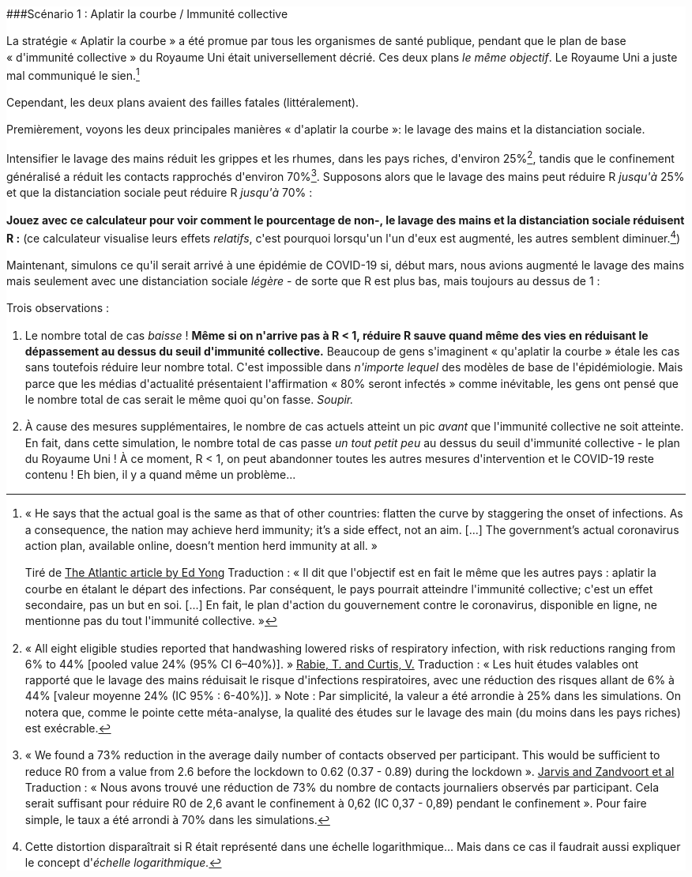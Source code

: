 ###Scénario 1 : Aplatir la courbe / Immunité collective

La stratégie « Aplatir la courbe » a été promue par tous les organismes de santé publique, pendant que le plan de base « d'immunité collective » du Royaume Uni était universellement décrié. Ces deux plans *le même objectif*. Le Royaume Uni a juste mal communiqué le sien.[^yong]

[^yong]: « He says that the actual goal is the same as that of other countries: flatten the curve by staggering the onset of infections. As a consequence, the nation may achieve herd immunity; it’s a side effect, not an aim. [...] The government’s actual coronavirus action plan, available online, doesn’t mention herd immunity at all. »

    Tiré de [The Atlantic article by Ed Yong](https://www.theatlantic.com/health/archive/2020/03/coronavirus-pandemic-herd-immunity-uk-boris-johnson/608065/) Traduction : « Il dit que l'objectif est en fait le même que les autres pays : aplatir la courbe en étalant le départ des infections. Par conséquent, le pays pourrait atteindre l'immunité collective; c'est un effet secondaire, pas un but en soi. [...] En fait, le plan d'action du gouvernement contre le coronavirus, disponible en ligne, ne mentionne pas du tout l'immunité collective. »

Cependant, les deux plans avaient des failles fatales (littéralement).

Premièrement, voyons les deux principales manières « d'aplatir la courbe »: le lavage des mains et la distanciation sociale.

Intensifier le lavage des mains réduit les grippes et les rhumes, dans les pays riches, d'environ 25%[^handwashing], tandis que le confinement généralisé a réduit les contacts rapprochés d'environ 70%[^london]. Supposons alors que le lavage des mains peut réduire R *jusqu'à* 25% et que la distanciation sociale peut réduire R *jusqu'à* <span class="nowrap">70% :</span>

[^handwashing]: « All eight eligible studies reported that handwashing lowered risks of respiratory infection, with risk reductions ranging from 6% to 44% [pooled value 24% (95% CI 6–40%)]. » [Rabie, T. and Curtis, V.](https://onlinelibrary.wiley.com/doi/full/10.1111/j.1365-3156.2006.01568.x) Traduction : « Les huit études valables ont rapporté que le lavage des mains réduisait le risque d'infections respiratoires, avec une réduction des risques allant de 6% à 44% [valeur moyenne 24% (IC 95% : 6-40%)]. » Note : Par simplicité, la valeur a été arrondie à 25% dans les simulations. On notera que, comme le pointe cette méta-analyse, la qualité des études sur le lavage des main (du moins dans les pays riches) est exécrable.

[^london]: « We found a 73% reduction in the average daily number of contacts observed per participant. This would be sufficient to reduce R0 from a value from 2.6 before the lockdown to 0.62 (0.37 - 0.89) during the lockdown ».  [Jarvis and Zandvoort et al](https://cmmid.github.io/topics/covid19/comix-impact-of-physical-distance-measures-on-transmission-in-the-UK.html) Traduction : « Nous avons trouvé une réduction de 73% du nombre de contacts journaliers observés par participant. Cela serait suffisant pour réduire R0 de 2,6 avant le confinement à 0,62 (IC 0,37 - 0,89) pendant le confinement ». Pour faire simple, le taux a été arrondi à 70% dans les simulations.

**Jouez avec ce calculateur pour voir comment le pourcentage de <span class="nowrap">non-<icon s></icon>,</span> le lavage des mains et la distanciation sociale réduisent R :** (ce calculateur visualise leurs effets *relatifs*, c'est pourquoi lorsqu'un l'un d'eux est augmenté, les autres semblent diminuer.[^log_caveat])

[^log_caveat]: Cette distortion disparaîtrait si R était représenté dans une échelle logarithmique... Mais dans ce cas il faudrait aussi expliquer le concept d'*échelle logarithmique.*

<div class="sim">
		<iframe src="sim?stage=int-2a&format=calc" width="285" height="260"></iframe>
</div>

Maintenant, simulons ce qu'il serait arrivé à une épidémie de COVID-19 si, début mars, nous avions augmenté le lavage des mains mais seulement avec une distanciation sociale *légère* - de sorte que R est plus bas, mais toujours au dessus de 1 :

<div class="sim">
   <iframe src="sim?stage=int-2&format=lines" width="800" height="540"></iframe>
</div>

Trois observations :

1. Le nombre total de cas *baisse* ! **Même si on n'arrive pas à R < 1, réduire R sauve quand même des vies en réduisant le dépassement au dessus du seuil d'immunité collective.** Beaucoup de gens s'imaginent « qu'aplatir la courbe » étale les cas sans toutefois réduire leur nombre total. C'est impossible dans *n'importe lequel* des modèles de base de l'épidémiologie. Mais parce que les médias d'actualité présentaient l'affirmation « 80% seront infectés » comme inévitable, les gens ont pensé que le nombre total de cas serait le même quoi qu'on fasse. *Soupir.*

2. À cause des mesures supplémentaires, le nombre de cas actuels atteint un pic *avant* que l'immunité collective ne soit atteinte. En fait, dans cette simulation, le nombre total de cas passe *un tout petit peu* au dessus du seuil d'immunité collective - le plan du Royaume Uni ! À ce moment, R < 1, on peut abandonner toutes les autres mesures d'intervention et le COVID-19 reste contenu ! Eh bien, il y a quand même un problème...


[^timestamp]: Ces notes contiendront des sources, des liens et des commentaires bonus comme celui-ci !
[^serial_interval]: « The mean [serial] interval was 3.96 days (95% CI 3.53–4.39 days). » [Du Z, Xu X, Wu Y, Wang L, Cowling BJ, Ancel Meyers L](https://wwwnc.cdc.gov/eid/article/26/6/20-0357_article) Traduction : « L'intervalle [sériel] moyen était de 3,96 jours (IC 95% : 3,53–4,39 jours) ». (Attention : les pré-publications ne sont pas considérées comme des versions finales)
[^caveats]: **Attention : toutes ses simulations sont très simplificatrices, à des fins éducatives.**
[^infectiousness]: « The median communicable period \[...\] was 9.5 days. » [Hu, Z., Song, C., Xu, C. et al](https://link.springer.com/article/10.1007/s11427-020-1661-4) Traduction : « La période de contagiosité médiane \[...\] était de 9,5 jours. ». Oui, nous savons qu'une « médiane » n'est pas la même chose qu'une « moyenne ». C'est suffisamment proche pour notre explication simplifiée.
[^sir]: Pour plus d'explications techniques sur le modèle SIR, voir [the Institute for Disease Modeling](https://www.idmod.org/docs/hiv/model-sir.html#) et [Wikipedia](https://fr.wikipedia.org/wiki/Mod%C3%A8les_compartimentaux_en_%C3%A9pid%C3%A9miologie)
[^seir]: Pour plus d'explications techniques sur le modèle SEIR, voir [the Institute for Disease Modeling](https://www.idmod.org/docs/hiv/model-seir.html) et [Wikipedia](https://fr.wikipedia.org/wiki/Mod%C3%A8les_compartimentaux_en_%C3%A9pid%C3%A9miologie)
[^latent]: « Assuming an incubation period distribution of mean 5.2 days from a separate study of early COVID-19 cases, we inferred that infectiousness started from 2.3 days (95% CI, 0.8–3.0 days) before symptom onset » Traduction : « En supposant que la période d'incubation est en moyenne de 5,2 jours en s'appuyant sur une autre étude des premiers cas de COVID-19, nous en déduisons que la contagiosité commence au bout de 2,3 jours (IC 95% : 0,8–3,0 jours) avant l'apparition des symptômes ». (explication : En supposant que les symptômes commencent au 5ème jour, sachant que le caractère infectieux commence 2 jours avant, on devient infectieux au bout de 3 jours) [He, X., Lau, E.H.Y., Wu, P. et al.](https://www.nature.com/articles/s41591-020-0869-5)
[^r0_flu]: « The median R value for seasonal influenza was 1.28 (IQR: 1.19–1.37) » [Biggerstaff, M., Cauchemez, S., Reed, C. et al.](https://bmcinfectdis.biomedcentral.com/articles/10.1186/1471-2334-14-480) Traduction : « La valeur médiane de R pour l'influenza saisonnière était de 1,28 (IC : 1,19-1,37) »
[^r0_covid]: « We estimated the basic reproduction number R0 of 2019-nCoV to be around 2.2 (90% high density interval: 1.4–3.8) » [Riou J, Althaus CL.](https://www.ncbi.nlm.nih.gov/pmc/articles/PMC7001239/) Traduction : « Nous avons estimé le nombre de reproduction de base R0 de 2019-nCoV à environ 2,2 (IC 90%: 1,4-3,8) »
[^r0_wuhan]: « we calculated a median R0 value of 5.7 (95% CI 3.8–8.9) » [Sanche S, Lin YT, Xu C, Romero-Severson E, Hengartner N, Ke R.](https://wwwnc.cdc.gov/eid/article/26/7/20-0282_article) Traduction : « Nous avons calculé une valeur médiane de R0 de 5,7 (IC 95% : 3,8-8,9) »
[^r0_caveats_sim]: Cela suppose qu'on est infectieux de manière constante tout au long de la « période infectieuse ». Encore une fois, c'est une simplification pour aider à la compréhension.
[^exact_formula]: Gardez en tête que R = R<sub>0</sub> * le taux des transmissions encore possibles. Souvenez-vous aussi que le taux des transmissions possibles = 1 - le taux des transmissions *empêchées*.
[^icu_covid]: « Percentage of COVID-19 cases in the United States from February 12 to March 16, 2020 that required intensive care unit (ICU) admission, by age group »](https://www.statista.com/statistics/1105420/covid-icu-admission-rates-us-by-age-group/).Traduction : « Pourcentage de cas de COVID-19 aux États-Unis du 12 février au 26 mars 2020 nécéssitant une admission en unité de soins intesifs, par groupe d'âge ». Entre 4,9% et 11,5% de *tous* les cas de COVID-19 ont eu besoin de soins intensifs. En choisissant généreusement l'estimation basse, cela nous fait 5%, soit 1 sur 20. Notez que cette proportion est propre à la pyramide des âges de ce pays. Elle sera plus haute dans les pays avec une population âgée et plus basse dans les pays avec une population jeune.
[^icu_us]: « Number of ICU beds = 96,596 ». De [the Society of Critical Care Medicine](https://sccm.org/Blog/March-2020/United-States-Resource-Availability-for-COVID-19). Tradution : « Nombre de lits en unité de soins intensifs = 96'596 » La population des États-Unis était de 328'200'000 en 2019. 96'596 sur 328'200'000 environ 1 sur 3400.
[^lockdown_harvard]: « Absent other interventions, a key metric for the success of social distancing is whether critical care capacities are exceeded. To avoid this, prolonged or intermittent social distancing may be necessary into 2022. » [Kissler and Tedijanto et al](https://science.sciencemag.org/content/early/2020/04/14/science.abb5793) Traduction : « Sans autres interventions, un indicateur clé du succès de la distanciation sociale est si oui ou non les soins intensifs sont saturés. Pour éviter cela, une distanciation sociale prolongée ou intermittente pourrait être nécessaire jusqu'en 2022. »
[^loneliness]: Voir la [Figure 6 de Holt-Lunstad & Smith 2010](https://journals.sagepub.com/doi/abs/10.1177/1745691614568352). Bien sûr, grosse mise en garde : ils ont trouvé une *corrélation*. Mais à moins que vous ne vouliez imposer aléatoirement à des gens d'être solitaires pour toute leur vie, des indices observationnels sont tout ce que vous pourrez avoir.
[^timeline]: **3 days on average to infectiousness :** « Assuming an incubation period distribution of mean 5.2 days from a separate study of early COVID-19 cases, we inferred that infectiousness started from 2.3 days (95% CI, 0.8–3.0 days) before symptom onset » (translation: Assuming symptoms start at 5 days, infectiousness starts 2 days before = Infectiousness starts at 3 days) [He, X., Lau, E.H.Y., Wu, P. et al.](https://www.nature.com/articles/s41591-020-0869-5) Traduction : **3 jours en moyenne jusqu'à l'infectiosité :** « En supposant que la période d'incubation est en moyenne de 5,2 jours en s'appuyant sur une autre étude des premiers cas de COVID-19, nous en déduisons que la contagiosité commence au bout de 2,3 jours (IC 95% : 0,8–3,0 jours) avant l'apparition des symptômes » (explication : En supposant que les symptômes commencent au 5ème jour, sachant que le caractère infectieux commence 2 jours avant, on devient infectieux au bout de 3 jours)<br>**4 days on average to infecting someone else:** « The mean [serial] interval was 3.96 days (95% CI 3.53–4.39 days) » [Du Z, Xu X, Wu Y, Wang L, Cowling BJ, Ancel Meyers L](https://wwwnc.cdc.gov/eid/article/26/6/20-0357_article) Traduction : **4 jours en moyenne pour infecter quelqu'un d'autre :** « L'intervalle [sériel] moyen était de 3,96 jours (IC 95% : 3,53–4,39 jours) »<br>**5 days on average to feeling symptoms:** « The median incubation period was estimated to be 5.1 days (95% CI, 4.5 to 5.8 days) » [Lauer SA, Grantz KH, Bi Q, et al](https://annals.org/AIM/FULLARTICLE/2762808/INCUBATION-PERIOD-CORONAVIRUS-DISEASE-2019-COVID-19-FROM-PUBLICLY-REPORTED) Traduction : **5 jours en moyenne pour ressentir des symptômes :** « La période d'incubation médiane a été estimée à 5,1 jours (IC 95%, 4,5 à 5,8 jours) »
[^pre_symp]: « We estimated that 44% (95% confidence interval, 25–69%) of secondary cases were infected during the index cases’ presymptomatic stage » [He, X., Lau, E.H.Y., Wu, P. et al](https://www.nature.com/articles/s41591-020-0869-5) Traduction : « Nous avons estimé que 44% (IC 95%, 25–69%) des cas secondaires avaient été infectés pendant l'étape présymptomatique des cas index »
[^ebola]: “Contact tracing was a critical intervention in Liberia and represented one of the largest contact tracing efforts during an epidemic in history.” [Swanson KC, Altare C, Wesseh CS, et al.](https://www.ncbi.nlm.nih.gov/pmc/articles/PMC6152989/) Traduction : « Le traçage des contacts a été une intervention critique au Liberia et a représenté un des plus grands efforts de traçage de contacts de l'Histoire. »
[^tcn]: [Temporary Contact Numbers, un protocole de traçage de contact décentralisé, respectueux de la vie privée](https://github.com/TCNCoalition/TCN#tcn-protocol)
[^pact]: [PACT: Private Automated Contact Tracing](https://pact.mit.edu/)
[^gapple]: [Apple et Google collaborent sur une technologies de traçage de contact pour le COVID-19](https://www.apple.com/ca/newsroom/2020/04/apple-and-google-partner-on-covid-19-contact-tracing-technology/). Notez qu'ils ne font pas les applis *eux-mêmes*, ils créent juste les systèmes qui vont *permettre* ces applis.
[^rant]: Beaucoup de journaux — et franchement, beaucoup d'articles de recherche — n'ont pas fait la distinction entre « les cas qui ne montrent pas de symptômes quand on les a testés » (pré-symptomatique) et « les cas qui n'ont *jamais* montré de symptômes » (vrai asymptomatique). La seule manière de faire la différence est de suivre les cas par la suite.
[^oxford]: De la même étude d'Oxford qui a recommandé en premier de combattre le COVID-19 avec des applis : [Luca Ferretti & Chris Wymant et al](https://science.sciencemag.org/content/early/2020/04/09/science.abb6936/tab-figures-data) Regardez la Figure 2. En présumant que R<sub>0</sub> = 2,0, ils ont trouvé que :<br><ul><li>Les symptomatiques contribuent R = 0,8 (40%)</li><li>Les pré-symptomatiques contribuent R = 0,9 (45%)</li><li>Les asymptomatiques contribuent R = 0,1 (5%, quoique leur modèle a de l'incertitude et cela pourrait être bien plus bas)</li><li>Les trucs environnementaux comme les poignées de porte contribuent R = 0,2 (10%)</li></ul>Et ajoutez les contacts pré- et a-symptomatiques (45% et 5%) et vous obtenez 50% de R !
[^incoming]: « None of these surgical masks exhibited adequate filter performance and facial fit characteristics to be considered respiratory protection devices. » [Tara Oberg & Lisa M. Brosseau](https://www.sciencedirect.com/science/article/pii/S0196655307007742) Traduction : « Aucun des masques chirurgicaux n'a présenté des performances de filtrage et des caractéristiques d'ajustement facial suffisantes pour être considéré comme un dispositif de protection respiratoire. »
[^outgoing]: « The overall 3.4 fold reduction [70% reduction] in aerosol copy numbers we observed combined with a nearly complete elimination of large droplet spray demonstrated by Johnson et al. suggests that surgical masks worn by infected persons could have a clinically significant impact on transmission. » [Milton DK, Fabian MP, Cowling BJ, Grantham ML, McDevitt JJ](https://www.ncbi.nlm.nih.gov/pmc/articles/PMC3591312/) Traduction : « La réduction globale de 3,4 fois (70% de réduction) du nombre de particules en suspension dans l'air que nous avons observées, combinée à l'élimination quasi totale des projections des grosses goutelettes démontrée par Johnson et al. suggère que le port du masque par les personnes infectées pourrait avoir un impact cliniquement significatif sur la transmission. »
[^homemade]: [Davies, A., Thompson, K., Giri, K., Kafatos, G., Walker, J., & Bennett, A](https://www.cambridge.org/core/journals/disaster-medicine-and-public-health-preparedness/article/testing-the-efficacy-of-homemade-masks-would-they-protect-in-an-influenza-pandemic/0921A05A69A9419C862FA2F35F819D55) Voir Table 1 : un T-shirt en coton a environ deux tiers de l'efficacité de filtration d'un masque chirurgical, pour les deux aérosols bactériens qu'ils ont testés.
[^replication]: Tout véritable scientifique qui lit cette dernière phrase est probalement plié de rire. Voir : [p-hacking](https://fr.wikipedia.org/wiki/Data_dredging), [crise de la reproductibilité](https://fr.wikipedia.org/wiki/Crise_de_la_reproductibilit%C3%A9))
[^precautionary]: « It is time to apply the precautionary principle » [Trisha Greenhalgh et al \[PDF\]](https://www.bmj.com/content/bmj/369/bmj.m1435.full.pdf) Traduction : « Il est temps d'appliquer le principe de précaution. »
[^mask_args]: **« Nous devons garder les provisions pour les hôpitaux. »** *Absolument d'accord.* Mais c'est plus un argument en faveur de l'augmentation de la production, pas du rationnement. En attendant, nous pouvons faire des masques en tissu.
[^heat]: « One-degree Celsius increase in temperature [...] lower[s] R by 0.0225 » and « The average R-value of these 100 cities is 1.83 ». 0.0225 ÷ 1.83 = ~1.2%. [Wang, Jingyuan and Tang, Ke and Feng, Kai and Lv, Weifeng](https://papers.ssrn.com/sol3/Papers.cfm?abstract_id=3551767) Traduction : « Une augmentation de température d'un degré Celsius [...] diminue R de 0,0225 » et « La valeur moyenne de R dans ces 100 villes est de 1,83. » 0,0225 ÷ 1,83 = ~1,2%.
[^SARS immunity]: « SARS-specific antibodies were maintained for an average of 2 years [...] Thus, SARS patients might be susceptible to reinfection ≥3 years after initial exposure. » [Wu LP, Wang NC, Chang YH, et al.](https://www.ncbi.nlm.nih.gov/pmc/articles/PMC2851497/) Traduction : « Les anticorps spécifiques au SARS sont maintenus en moyenne 2 ans [...] En conséquence, les patients du SARS pourraient être susceptibles d'être réinfectés ≥3 ans après l'exposition initiale. » « Malheureusement », on ne saura jamais combien de temps l'immunité au SARS dure réellement, puisqu'il a été éradiqué très rapidement.
[^cold immunity]: « We found no significant difference between the probability of testing positive at least once and the probability of a recurrence for the beta-coronaviruses HKU1 and OC43 at 34 weeks after enrollment/first infection. » [Marta Galanti & Jeffrey Shaman (PDF)](http://www.columbia.edu/~jls106/galanti_shaman_ms_supp.pdf) Traduction : « Nous n'avons trouvé aucune différence significative entre la probabilité d'être testé positif au moins une fois et la probabilité d'une récurrence du beta-corronavirus HKU1 et OC43 34 semaines après l'exposition/la première infection. »
[^unclear]: « Once a person fights off a virus, viral particles tend to linger for some time. These cannot cause infections, but they can trigger a positive test. » [from STAT News by Andrew Joseph](https://www.statnews.com/2020/04/20/everything-we-know-about-coronavirus-immunity-and-antibodies-and-plenty-we-still-dont/) Traduction : « Une fois qu'une personne combat un virus, des particules virales tendent à subsister quelques temps. Cela ne peut causer une infection, mais cela peut provoquer un test positif. »
[^monkeys]: De [Bao et al.](https://www.biorxiv.org/content/10.1101/2020.03.13.990226v1.abstract) *Attention : Cet article est une pré-publication et n'a pas (encore) été vérifiée par une relecture par les pairs.* Aussi, pour le souligner : ils ont seulement testé la ré-infection 28 jours plus tard.
[^vax_enough]: « If a coronavirus vaccine arrives, can the world make enough? » [by Roxanne Khamsi, on Nature](https://www.nature.com/articles/d41586-020-01063-8) Traduction : « Si un vaccin de coronavirus arrive, le monde peut-il en produire assez ? »
[^vax_safe]: « Don’t rush to deploy COVID-19 vaccines and drugs without sufficient safety guarantees » [by Shibo Jiang, on Nature](https://www.nature.com/articles/d41586-020-00751-9) Traduction : « Ne bâclez pas le deployement de médicaments et de vaccins du COVID-19 sans garanties de sécurité suffisantes »
[^dry_land]: La métaphore de la terre ferme [de Marc Lipsitch & Yonatan Grad, sur STAT News](https://www.statnews.com/2020/04/01/navigating-covid-19-pandemic/)